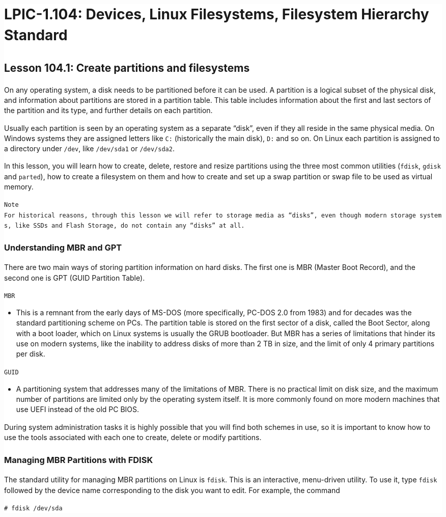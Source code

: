 # LPIC-1.104: Devices, Linux Filesystems, Filesystem Hierarchy Standard

## Lesson 104.1: Create partitions and filesystems
On any operating system, a disk needs to be partitioned before it can be used. A partition is a logical subset of the physical disk, and information about partitions are stored in a partition table. This table includes information about the first and last sectors of the partition and its type, and further details on each partition.

Usually each partition is seen by an operating system as a separate “disk”, even if they all reside in the same physical media. On Windows systems they are assigned letters like `C:` (historically the main disk), `D:` and so on. On Linux each partition is assigned to a directory under `/dev`, like `/dev/sda1` or `/dev/sda2`.

In this lesson, you will learn how to create, delete, restore and resize partitions using the three most common utilities (`fdisk`, `gdisk` and `parted`), how to create a filesystem on them and how to create and set up a swap partition or swap file to be used as virtual memory.

```
Note
For historical reasons, through this lesson we will refer to storage media as “disks”, even though modern storage systems, like SSDs and Flash Storage, do not contain any “disks” at all.
```

### Understanding MBR and GPT
There are two main ways of storing partition information on hard disks. The first one is MBR (Master Boot Record), and the second one is GPT (GUID Partition Table).

`MBR`
- This is a remnant from the early days of MS-DOS (more specifically, PC-DOS 2.0 from 1983) and for decades was the standard partitioning scheme on PCs. The partition table is stored on the first sector of a disk, called the Boot Sector, along with a boot loader, which on Linux systems is usually the GRUB bootloader. But MBR has a series of limitations that hinder its use on modern systems, like the inability to address disks of more than 2 TB in size, and the limit of only 4 primary partitions per disk.

`GUID`
- A partitioning system that addresses many of the limitations of MBR. There is no practical limit on disk size, and the maximum number of partitions are limited only by the operating system itself. It is more commonly found on more modern machines that use UEFI instead of the old PC BIOS.

During system administration tasks it is highly possible that you will find both schemes in use, so it is important to know how to use the tools associated with each one to create, delete or modify partitions.

### Managing MBR Partitions with FDISK
The standard utility for managing MBR partitions on Linux is `fdisk`. This is an interactive, menu-driven utility. To use it, type `fdisk` followed by the device name corresponding to the disk you want to edit. For example, the command

```
# fdisk /dev/sda
```
